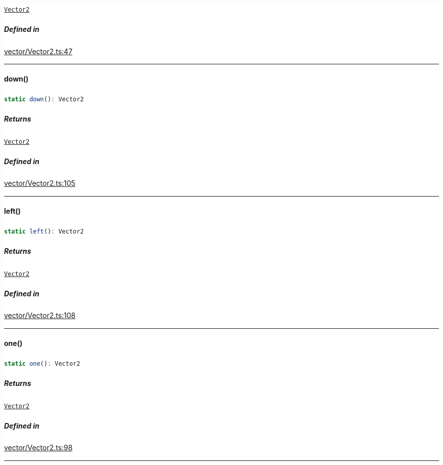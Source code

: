 [`Vector2`](#classesvector2md)

##### Defined in

[vector/Vector2.ts:47](https://github.com/Tismas/naszos-utils/blob/06d829cb324f51bee6247abe4dbe7d309a210163/src/vector/Vector2.ts#L47)

***

#### down()

```ts
static down(): Vector2
```

##### Returns

[`Vector2`](#classesvector2md)

##### Defined in

[vector/Vector2.ts:105](https://github.com/Tismas/naszos-utils/blob/06d829cb324f51bee6247abe4dbe7d309a210163/src/vector/Vector2.ts#L105)

***

#### left()

```ts
static left(): Vector2
```

##### Returns

[`Vector2`](#classesvector2md)

##### Defined in

[vector/Vector2.ts:108](https://github.com/Tismas/naszos-utils/blob/06d829cb324f51bee6247abe4dbe7d309a210163/src/vector/Vector2.ts#L108)

***

#### one()

```ts
static one(): Vector2
```

##### Returns

[`Vector2`](#classesvector2md)

##### Defined in

[vector/Vector2.ts:98](https://github.com/Tismas/naszos-utils/blob/06d829cb324f51bee6247abe4dbe7d309a210163/src/vector/Vector2.ts#L98)

***
